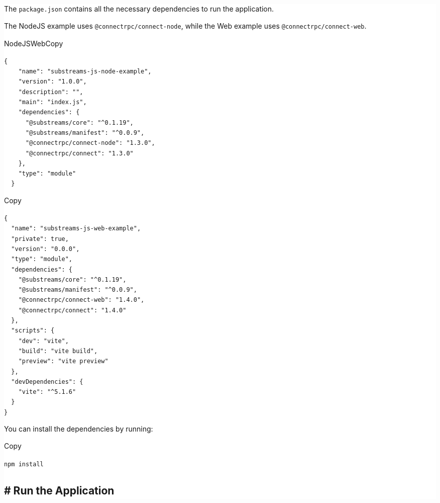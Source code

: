 The `package.json` contains all the necessary dependencies to run the application.

The NodeJS example uses `@connectrpc/connect-node`, while the Web example uses `@connectrpc/connect-web`.

NodeJSWebCopy
```
{
    "name": "substreams-js-node-example",
    "version": "1.0.0",
    "description": "",
    "main": "index.js",
    "dependencies": {
      "@substreams/core": "^0.1.19",
      "@substreams/manifest": "^0.0.9",
      "@connectrpc/connect-node": "1.3.0",
      "@connectrpc/connect": "1.3.0"
    },
    "type": "module"
  }
```
Copy
```
{
  "name": "substreams-js-web-example",
  "private": true,
  "version": "0.0.0",
  "type": "module",
  "dependencies": {
    "@substreams/core": "^0.1.19",
    "@substreams/manifest": "^0.0.9",
    "@connectrpc/connect-web": "1.4.0",
    "@connectrpc/connect": "1.4.0"
  },
  "scripts": {
    "dev": "vite",
    "build": "vite build",
    "preview": "vite preview"
  },
  "devDependencies": {
    "vite": "^5.1.6"
  }
}
```

You can install the dependencies by running:

Copy
```
npm install
```
## # Run the Application
